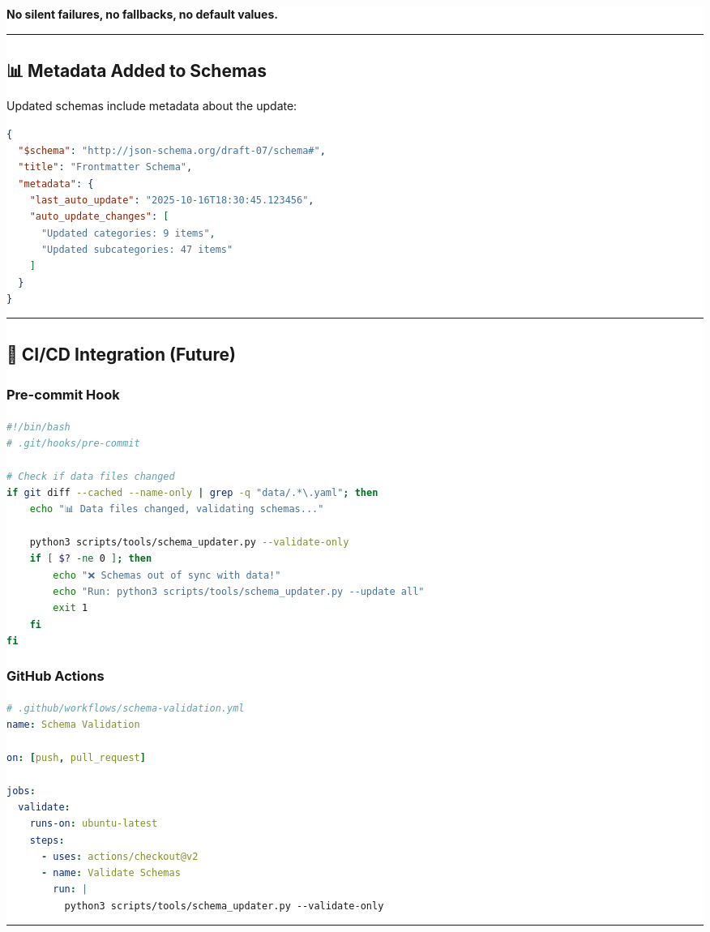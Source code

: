**No silent failures, no fallbacks, no default values.**

---

## 📊 Metadata Added to Schemas

Updated schemas include metadata about the update:

```json
{
  "$schema": "http://json-schema.org/draft-07/schema#",
  "title": "Frontmatter Schema",
  "metadata": {
    "last_auto_update": "2025-10-16T18:30:45.123456",
    "auto_update_changes": [
      "Updated categories: 9 items",
      "Updated subcategories: 47 items"
    ]
  }
}
```

---

## 🔄 CI/CD Integration (Future)

### Pre-commit Hook
```bash
#!/bin/bash
# .git/hooks/pre-commit

# Check if data files changed
if git diff --cached --name-only | grep -q "data/.*\.yaml"; then
    echo "📊 Data files changed, validating schemas..."
    
    python3 scripts/tools/schema_updater.py --validate-only
    if [ $? -ne 0 ]; then
        echo "❌ Schemas out of sync with data!"
        echo "Run: python3 scripts/tools/schema_updater.py --update all"
        exit 1
    fi
fi
```

### GitHub Actions
```yaml
# .github/workflows/schema-validation.yml
name: Schema Validation

on: [push, pull_request]

jobs:
  validate:
    runs-on: ubuntu-latest
    steps:
      - uses: actions/checkout@v2
      - name: Validate Schemas
        run: |
          python3 scripts/tools/schema_updater.py --validate-only
```

---